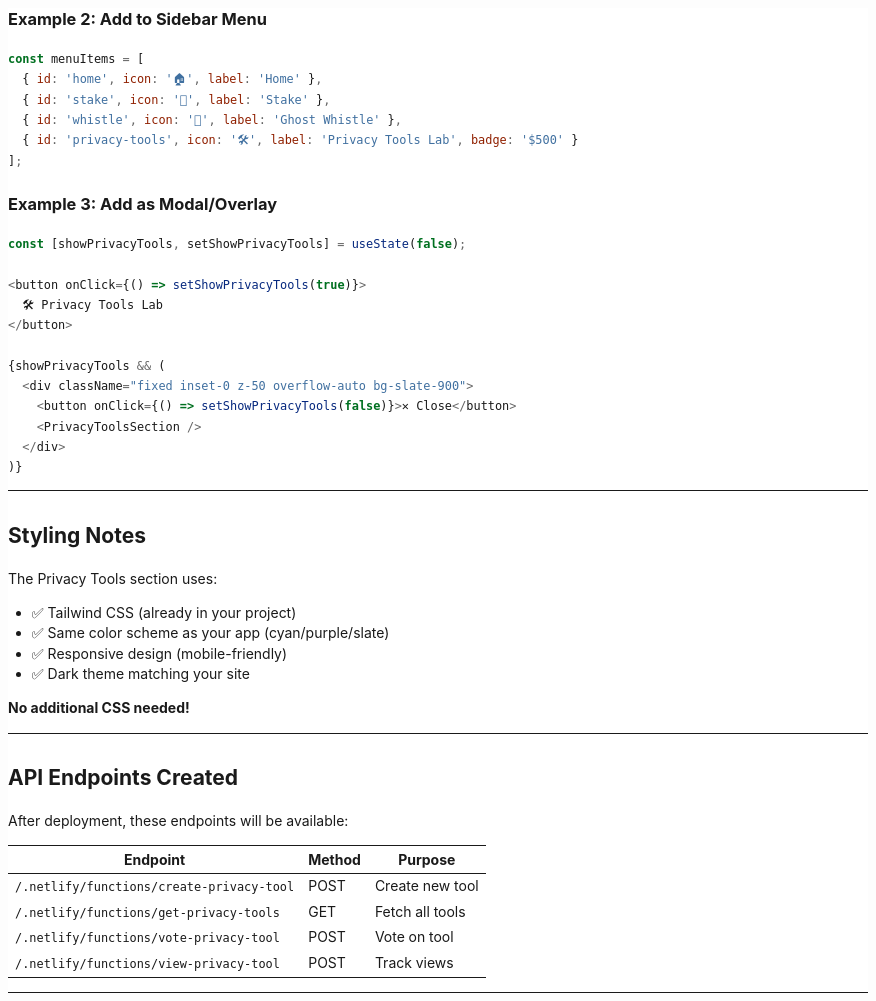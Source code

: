 ### Example 2: Add to Sidebar Menu

```javascript
const menuItems = [
  { id: 'home', icon: '🏠', label: 'Home' },
  { id: 'stake', icon: '💎', label: 'Stake' },
  { id: 'whistle', icon: '👻', label: 'Ghost Whistle' },
  { id: 'privacy-tools', icon: '🛠️', label: 'Privacy Tools Lab', badge: '$500' }
];
```

### Example 3: Add as Modal/Overlay

```javascript
const [showPrivacyTools, setShowPrivacyTools] = useState(false);

<button onClick={() => setShowPrivacyTools(true)}>
  🛠️ Privacy Tools Lab
</button>

{showPrivacyTools && (
  <div className="fixed inset-0 z-50 overflow-auto bg-slate-900">
    <button onClick={() => setShowPrivacyTools(false)}>✕ Close</button>
    <PrivacyToolsSection />
  </div>
)}
```

---

## Styling Notes

The Privacy Tools section uses:
- ✅ Tailwind CSS (already in your project)
- ✅ Same color scheme as your app (cyan/purple/slate)
- ✅ Responsive design (mobile-friendly)
- ✅ Dark theme matching your site

**No additional CSS needed!**

---

## API Endpoints Created

After deployment, these endpoints will be available:

| Endpoint | Method | Purpose |
|----------|--------|---------|
| `/.netlify/functions/create-privacy-tool` | POST | Create new tool |
| `/.netlify/functions/get-privacy-tools` | GET | Fetch all tools |
| `/.netlify/functions/vote-privacy-tool` | POST | Vote on tool |
| `/.netlify/functions/view-privacy-tool` | POST | Track views |

---